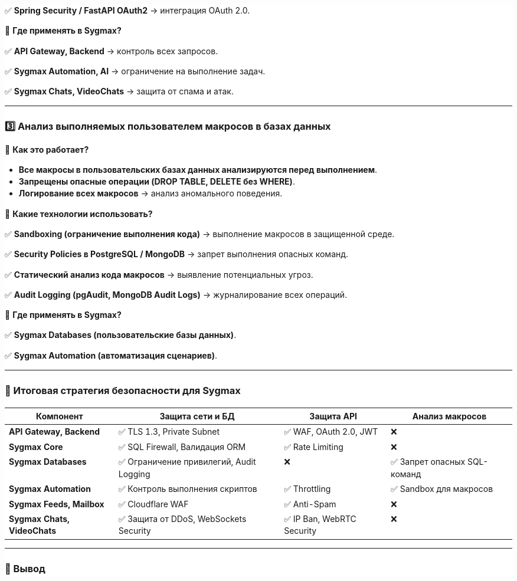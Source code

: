 ✅ **Spring Security / FastAPI OAuth2** → интеграция OAuth 2.0.

📌 **Где применять в Sygmax?**

✅ **API Gateway, Backend** → контроль всех запросов.

✅ **Sygmax Automation, AI** → ограничение на выполнение задач.

✅ **Sygmax Chats, VideoChats** → защита от спама и атак.

---

### **3️⃣ Анализ выполняемых пользователем макросов в базах данных**

📌 **Как это работает?**

- **Все макросы в пользовательских базах данных анализируются перед выполнением**.
- **Запрещены опасные операции (DROP TABLE, DELETE без WHERE)**.
- **Логирование всех макросов** → анализ аномального поведения.

📌 **Какие технологии использовать?**

✅ **Sandboxing (ограничение выполнения кода)** → выполнение макросов в защищенной среде.

✅ **Security Policies в PostgreSQL / MongoDB** → запрет выполнения опасных команд.

✅ **Статический анализ кода макросов** → выявление потенциальных угроз.

✅ **Audit Logging (pgAudit, MongoDB Audit Logs)** → журналирование всех операций.

📌 **Где применять в Sygmax?**

✅ **Sygmax Databases (пользовательские базы данных)**.

✅ **Sygmax Automation (автоматизация сценариев)**.

---

### **📌 Итоговая стратегия безопасности для Sygmax**

| **Компонент** | **Защита сети и БД** | **Защита API** | **Анализ макросов** |
| --- | --- | --- | --- |
| **API Gateway, Backend** | ✅ TLS 1.3, Private Subnet | ✅ WAF, OAuth 2.0, JWT | ❌ |
| **Sygmax Core** | ✅ SQL Firewall, Валидация ORM | ✅ Rate Limiting | ❌ |
| **Sygmax Databases** | ✅ Ограничение привилегий, Audit Logging | ❌ | ✅ Запрет опасных SQL-команд |
| **Sygmax Automation** | ✅ Контроль выполнения скриптов | ✅ Throttling | ✅ Sandbox для макросов |
| **Sygmax Feeds, Mailbox** | ✅ Cloudflare WAF | ✅ Anti-Spam | ❌ |
| **Sygmax Chats, VideoChats** | ✅ Защита от DDoS, WebSockets Security | ✅ IP Ban, WebRTC Security | ❌ |

---

### **📌 Вывод**
